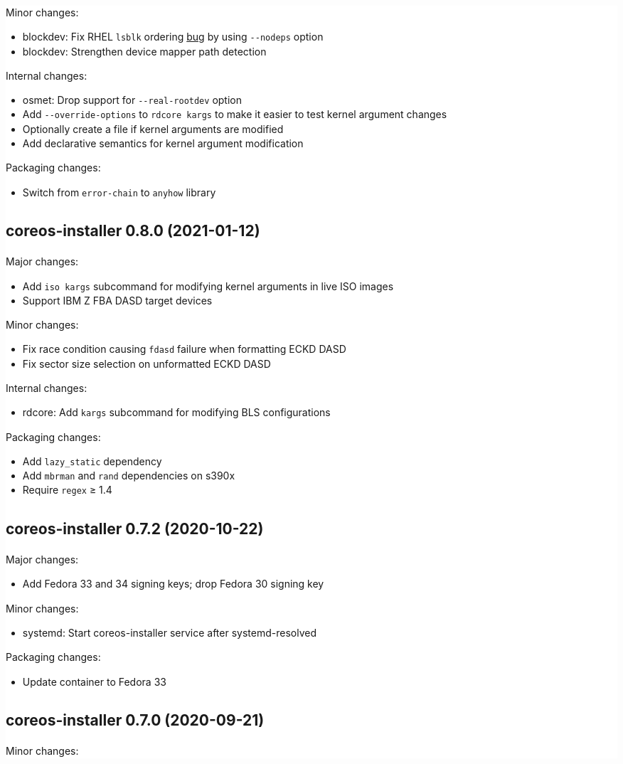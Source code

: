 Minor changes:

- blockdev: Fix RHEL `lsblk` ordering [bug](https://bugzilla.redhat.com/show_bug.cgi?id=1916502) by using `--nodeps` option
- blockdev: Strengthen device mapper path detection

Internal changes:

- osmet: Drop support for `--real-rootdev` option
- Add `--override-options` to `rdcore kargs` to make it easier to test kernel argument changes
- Optionally create a file if kernel arguments are modified
- Add declarative semantics for kernel argument modification

Packaging changes:

- Switch from `error-chain` to `anyhow` library


## coreos-installer 0.8.0 (2021-01-12)

Major changes:

- Add `iso kargs` subcommand for modifying kernel arguments in live ISO images
- Support IBM Z FBA DASD target devices

Minor changes:

- Fix race condition causing `fdasd` failure when formatting ECKD DASD
- Fix sector size selection on unformatted ECKD DASD

Internal changes:

- rdcore: Add `kargs` subcommand for modifying BLS configurations

Packaging changes:

- Add `lazy_static` dependency
- Add `mbrman` and `rand` dependencies on s390x
- Require `regex` &ge; 1.4


## coreos-installer 0.7.2 (2020-10-22)

Major changes:

- Add Fedora 33 and 34 signing keys; drop Fedora 30 signing key

Minor changes:

- systemd: Start coreos-installer service after systemd-resolved

Packaging changes:

- Update container to Fedora 33


## coreos-installer 0.7.0 (2020-09-21)

Minor changes:
